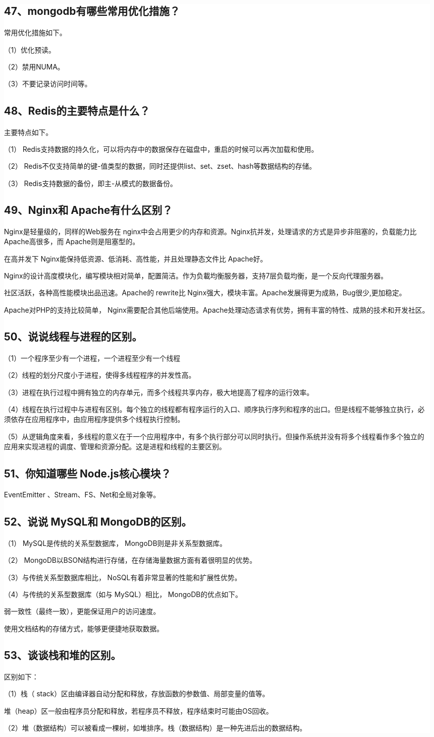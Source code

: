 ## 47、mongodb有哪些常用优化措施？

常用优化措施如下。

（1）优化预读。

（2）禁用NUMA。

（3）不要记录访问时间等。

## 48、Redis的主要特点是什么？

主要特点如下。

（1） Redis支持数据的持久化，可以将内存中的数据保存在磁盘中，重启的时候可以再次加载和使用。

（2） Redis不仅支持简单的键-值类型的数据，同时还提供list、set、zset、hash等数据结构的存储。

（3） Redis支持数据的备份，即主-从模式的数据备份。

## 49、Nginx和 Apache有什么区别？

Nginx是轻量级的，同样的Web服务在 nginx中会占用更少的内存和资源。Nginx抗并发，处理请求的方式是异步非阻塞的，负载能力比 Apache高很多，而 Apache则是阻塞型的。

在高并发下 Nginx能保持低资源、低消耗、高性能，并且处理静态文件比 Apache好。 

Nginx的设计高度模块化，编写模块相对简单，配置简洁。作为负載均衡服务器，支持7层负载均衡，是一个反向代理服务器。

社区活跃，各种高性能模块出品迅速。Apache的 rewrite比 Nginx强大，模块丰富。Apache发展得更为成熟，Bug很少,更加稳定。

Apache对PHP的支持比较简单， Nginx需要配合其他后端使用。Apache处理动态请求有优势，拥有丰富的特性、成熟的技术和开发社区。

## 50、说说线程与进程的区别。

（1）一个程序至少有一个进程，一个进程至少有一个线程

（2）线程的划分尺度小于进程，使得多线程程序的并发性高。

（3）进程在执行过程中拥有独立的内存单元，而多个线程共享内存，极大地提高了程序的运行效率。

（4）线程在执行过程中与进程有区别。每个独立的线程都有程序运行的入口、顺序执行序列和程序的出口。但是线程不能够独立执行，必须依存在应用程序中，由应用程序提供多个线程执行控制。

（5）从逻辑角度来看，多线程的意义在于一个应用程序中，有多个执行部分可以同时执行。但操作系统并没有将多个线程看作多个独立的应用来实现进程的调度、管理和资源分配。这是进程和线程的主要区别。

## 51、你知道哪些 Node.js核心模块？

EventEmitter 、Stream、FS、Net和全局对象等。

## 52、说说 MySQL和 MongoDB的区别。

（1） MySQL是传统的关系型数据库， MongoDB则是非关系型数据库。

（2） MongoDB以BSON结构进行存储，在存储海量数据方面有着很明显的优势。

（3）与传统关系型数据库相比， NoSQL有着非常显著的性能和扩展性优势。

（4）与传统的关系型数据库（如与 MySQL）相比， MongoDB的优点如下。

弱一致性（最终一致），更能保证用户的访问速度。

使用文档结构的存储方式，能够更便捷地获取数据。

## 53、谈谈栈和堆的区别。

区别如下：

（1）栈（ stack）区由编译器自动分配和释放，存放函数的参数值、局部变量的值等。

堆（heap）区一般由程序员分配和释放，若程序员不释放，程序结束时可能由OS回收。

（2）堆（数据结构）可以被看成一棵树，如堆排序。栈（数据结构）是一种先进后出的数据结构。